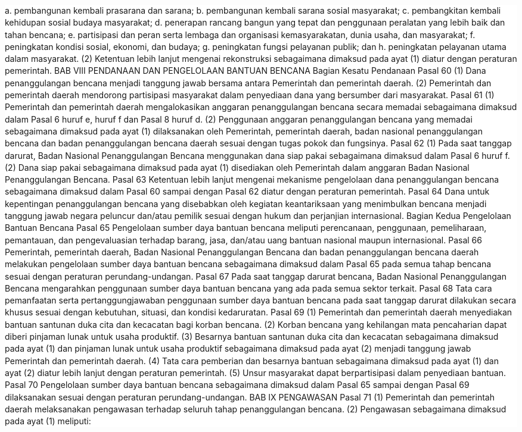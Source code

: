 a. pembangunan kembali prasarana dan sarana;
b. pembangunan kembali sarana sosial masyarakat;
c. pembangkitan kembali kehidupan sosial budaya masyarakat;
d. penerapan rancang bangun yang tepat dan penggunaan peralatan yang lebih baik dan tahan bencana;
e. partisipasi dan peran serta lembaga dan organisasi kemasyarakatan, dunia usaha, dan masyarakat;
f. peningkatan kondisi sosial, ekonomi, dan budaya;
g. peningkatan fungsi pelayanan publik; dan
h. peningkatan pelayanan utama dalam masyarakat.
(2) Ketentuan lebih lanjut mengenai rekonstruksi sebagaimana dimaksud pada ayat (1) diatur dengan peraturan pemerintah. BAB VIII PENDANAAN DAN PENGELOLAAN BANTUAN BENCANA Bagian Kesatu Pendanaan
Pasal 60
(1) Dana penanggulangan bencana menjadi tanggung jawab bersama antara Pemerintah dan pemerintah daerah.
(2) Pemerintah dan pemerintah daerah mendorong partisipasi masyarakat dalam penyediaan dana yang bersumber dari masyarakat.
Pasal 61
(1) Pemerintah dan pemerintah daerah mengalokasikan anggaran penanggulangan bencana secara memadai sebagaimana dimaksud dalam Pasal 6 huruf e, huruf f dan Pasal 8 huruf d.
(2) Penggunaan anggaran penanggulangan bencana yang memadai sebagaimana dimaksud pada ayat (1) dilaksanakan oleh Pemerintah, pemerintah daerah, badan nasional penanggulangan bencana dan badan penanggulangan bencana daerah sesuai dengan tugas pokok dan fungsinya.
Pasal 62
(1) Pada saat tanggap darurat, Badan Nasional Penanggulangan Bencana menggunakan dana siap pakai sebagaimana dimaksud dalam Pasal 6 huruf f.
(2) Dana siap pakai sebagaimana dimaksud pada ayat (1) disediakan oleh Pemerintah dalam anggaran Badan Nasional Penanggulangan Bencana.
Pasal 63
Ketentuan lebih lanjut mengenai mekanisme pengelolaan dana penanggulangan bencana sebagaimana dimaksud dalam Pasal 60 sampai dengan Pasal 62 diatur dengan peraturan pemerintah.
Pasal 64
Dana untuk kepentingan penanggulangan bencana yang disebabkan oleh kegiatan keantariksaan yang menimbulkan bencana menjadi tanggung jawab negara peluncur dan/atau pemilik sesuai dengan hukum dan perjanjian internasional. Bagian Kedua Pengelolaan Bantuan Bencana
Pasal 65
Pengelolaan sumber daya bantuan bencana meliputi perencanaan, penggunaan, pemeliharaan, pemantauan, dan pengevaluasian terhadap barang, jasa, dan/atau uang bantuan nasional maupun internasional.
Pasal 66
Pemerintah, pemerintah daerah, Badan Nasional Penanggulangan Bencana dan badan penanggulangan bencana daerah melakukan pengelolaan sumber daya bantuan bencana sebagaimana dimaksud dalam Pasal 65 pada semua tahap bencana sesuai dengan peraturan perundang-undangan.
Pasal 67
Pada saat tanggap darurat bencana, Badan Nasional Penanggulangan Bencana mengarahkan penggunaan sumber daya bantuan bencana yang ada pada semua sektor terkait.
Pasal 68
Tata cara pemanfaatan serta pertanggungjawaban penggunaan sumber daya bantuan bencana pada saat tanggap darurat dilakukan secara khusus sesuai dengan kebutuhan, situasi, dan kondisi kedaruratan.
Pasal 69
(1) Pemerintah dan pemerintah daerah menyediakan bantuan santunan duka cita dan kecacatan bagi korban bencana.
(2) Korban bencana yang kehilangan mata pencaharian dapat diberi pinjaman lunak untuk usaha produktif.
(3) Besarnya bantuan santunan duka cita dan kecacatan sebagaimana dimaksud pada ayat (1) dan pinjaman lunak untuk usaha produktif sebagaimana dimaksud pada ayat (2) menjadi tanggung jawab Pemerintah dan pemerintah daerah.
(4) Tata cara pemberian dan besarnya bantuan sebagaimana dimaksud pada ayat (1) dan ayat (2) diatur lebih lanjut dengan peraturan pemerintah.
(5) Unsur masyarakat dapat berpartisipasi dalam penyediaan bantuan.
Pasal 70
Pengelolaan sumber daya bantuan bencana sebagaimana dimaksud dalam Pasal 65 sampai dengan Pasal 69 dilaksanakan sesuai dengan peraturan perundang-undangan. BAB IX PENGAWASAN
Pasal 71
(1) Pemerintah dan pemerintah daerah melaksanakan pengawasan terhadap seluruh tahap penanggulangan bencana.
(2) Pengawasan sebagaimana dimaksud pada ayat (1) meliputi: